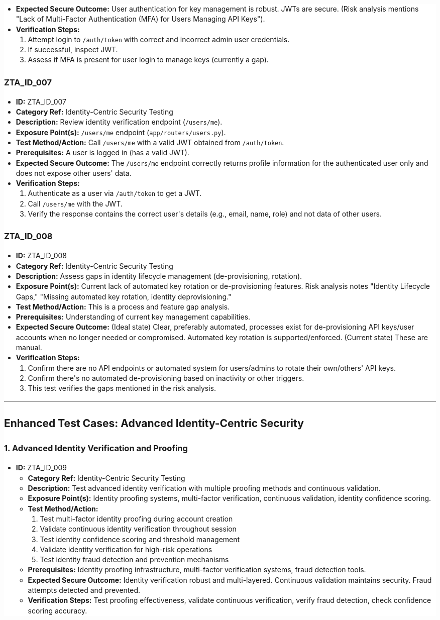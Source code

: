 * **Expected Secure Outcome:** User authentication for key management is robust. JWTs are secure. (Risk analysis mentions "Lack of Multi-Factor Authentication (MFA) for Users Managing API Keys").
* **Verification Steps:**
    1.  Attempt login to `/auth/token` with correct and incorrect admin user credentials.
    2.  If successful, inspect JWT.
    3.  Assess if MFA is present for user login to manage keys (currently a gap).

### **ZTA_ID_007**
* **ID:** ZTA_ID_007
* **Category Ref:** Identity-Centric Security Testing
* **Description:** Review identity verification endpoint (`/users/me`).
* **Exposure Point(s):** `/users/me` endpoint (`app/routers/users.py`).
* **Test Method/Action:** Call `/users/me` with a valid JWT obtained from `/auth/token`.
* **Prerequisites:** A user is logged in (has a valid JWT).
* **Expected Secure Outcome:** The `/users/me` endpoint correctly returns profile information for the authenticated user only and does not expose other users' data.
* **Verification Steps:**
    1.  Authenticate as a user via `/auth/token` to get a JWT.
    2.  Call `/users/me` with the JWT.
    3.  Verify the response contains the correct user's details (e.g., email, name, role) and not data of other users.

### **ZTA_ID_008**
* **ID:** ZTA_ID_008
* **Category Ref:** Identity-Centric Security Testing
* **Description:** Assess gaps in identity lifecycle management (de-provisioning, rotation).
* **Exposure Point(s):** Current lack of automated key rotation or de-provisioning features. Risk analysis notes "Identity Lifecycle Gaps," "Missing automated key rotation, identity deprovisioning."
* **Test Method/Action:** This is a process and feature gap analysis.
* **Prerequisites:** Understanding of current key management capabilities.
* **Expected Secure Outcome:** (Ideal state) Clear, preferably automated, processes exist for de-provisioning API keys/user accounts when no longer needed or compromised. Automated key rotation is supported/enforced. (Current state) These are manual.
* **Verification Steps:**
    1.  Confirm there are no API endpoints or automated system for users/admins to rotate their own/others' API keys.
    2.  Confirm there's no automated de-provisioning based on inactivity or other triggers.
    3.  This test verifies the gaps mentioned in the risk analysis.

---

## Enhanced Test Cases: Advanced Identity-Centric Security

### 1. Advanced Identity Verification and Proofing

* **ID:** ZTA_ID_009
    * **Category Ref:** Identity-Centric Security Testing
    * **Description:** Test advanced identity verification with multiple proofing methods and continuous validation.
    * **Exposure Point(s):** Identity proofing systems, multi-factor verification, continuous validation, identity confidence scoring.
    * **Test Method/Action:**
        1. Test multi-factor identity proofing during account creation
        2. Validate continuous identity verification throughout session
        3. Test identity confidence scoring and threshold management
        4. Validate identity verification for high-risk operations
        5. Test identity fraud detection and prevention mechanisms
    * **Prerequisites:** Identity proofing infrastructure, multi-factor verification systems, fraud detection tools.
    * **Expected Secure Outcome:** Identity verification robust and multi-layered. Continuous validation maintains security. Fraud attempts detected and prevented.
    * **Verification Steps:** Test proofing effectiveness, validate continuous verification, verify fraud detection, check confidence scoring accuracy.